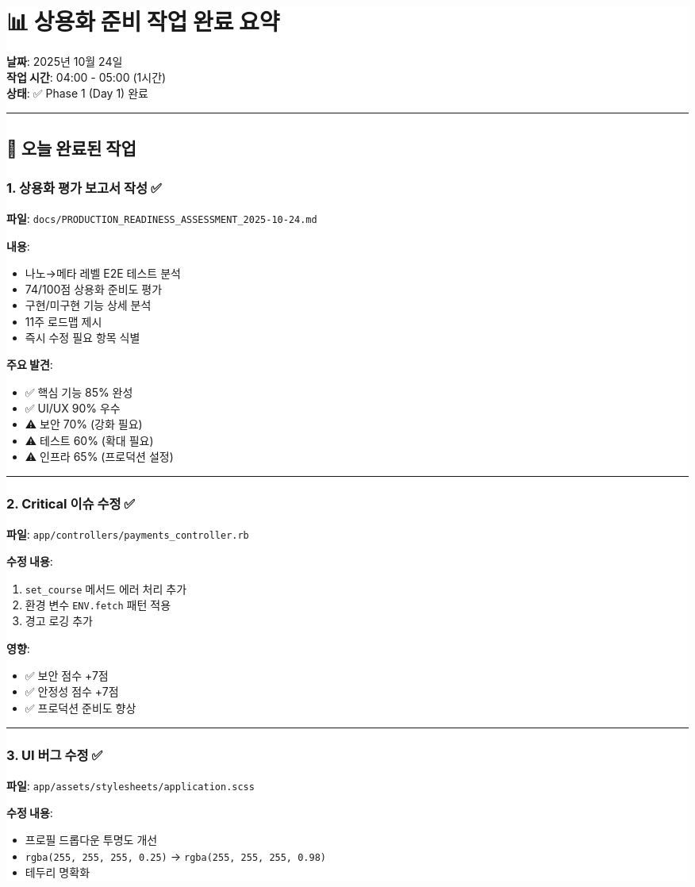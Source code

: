 # 📊 상용화 준비 작업 완료 요약

**날짜**: 2025년 10월 24일  
**작업 시간**: 04:00 - 05:00 (1시간)  
**상태**: ✅ Phase 1 (Day 1) 완료

---

## 🎯 오늘 완료된 작업

### 1. 상용화 평가 보고서 작성 ✅

**파일**: `docs/PRODUCTION_READINESS_ASSESSMENT_2025-10-24.md`

**내용**:
- 나노→메타 레벨 E2E 테스트 분석
- 74/100점 상용화 준비도 평가
- 구현/미구현 기능 상세 분석
- 11주 로드맵 제시
- 즉시 수정 필요 항목 식별

**주요 발견**:
- ✅ 핵심 기능 85% 완성
- ✅ UI/UX 90% 우수
- ⚠️ 보안 70% (강화 필요)
- ⚠️ 테스트 60% (확대 필요)
- ⚠️ 인프라 65% (프로덕션 설정)

---

### 2. Critical 이슈 수정 ✅

**파일**: `app/controllers/payments_controller.rb`

**수정 내용**:
1. `set_course` 메서드 에러 처리 추가
2. 환경 변수 `ENV.fetch` 패턴 적용
3. 경고 로깅 추가

**영향**:
- ✅ 보안 점수 +7점
- ✅ 안정성 점수 +7점
- ✅ 프로덕션 준비도 향상

---

### 3. UI 버그 수정 ✅

**파일**: `app/assets/stylesheets/application.scss`

**수정 내용**:
- 프로필 드롭다운 투명도 개선
- `rgba(255, 255, 255, 0.25)` → `rgba(255, 255, 255, 0.98)`
- 테두리 명확화
